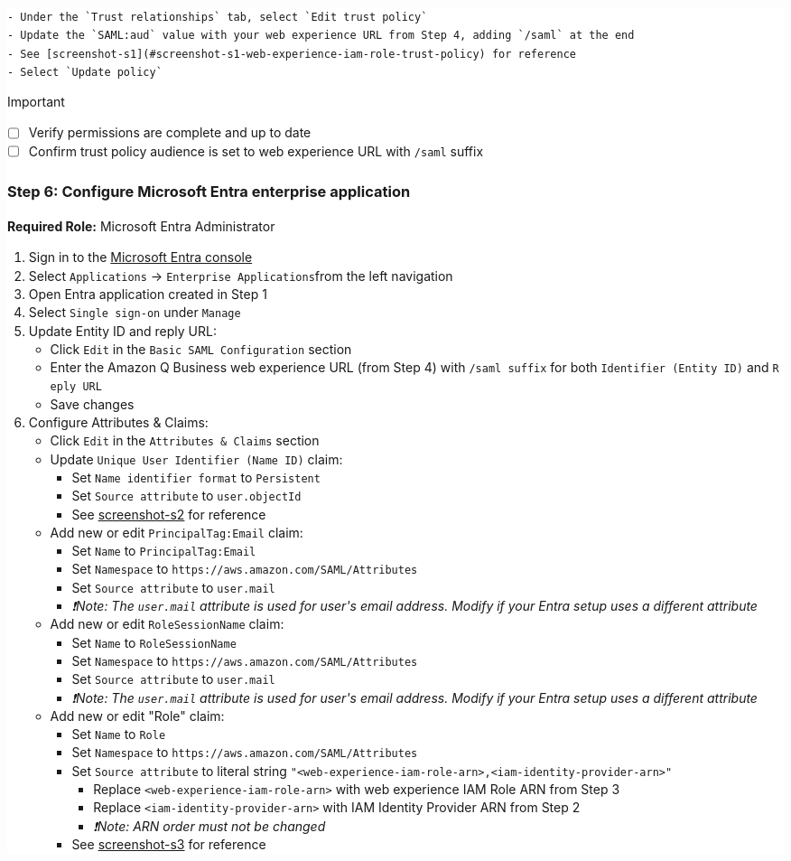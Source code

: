    - Under the `Trust relationships` tab, select `Edit trust policy`
    - Update the `SAML:aud` value with your web experience URL from Step 4, adding `/saml` at the end
    - See [screenshot-s1](#screenshot-s1-web-experience-iam-role-trust-policy) for reference
    - Select `Update policy`

> [!IMPORTANT]
> - [ ] Verify permissions are complete and up to date
> - [ ] Confirm trust policy audience is set to web experience URL with `/saml` suffix


### Step 6: Configure Microsoft Entra enterprise application

**Required Role:** Microsoft Entra Administrator

1. Sign in to the [Microsoft Entra console](https://entra.microsoft.com/#home)
1. Select `Applications` → `Enterprise Applications`from the left navigation
1. Open Entra application created in Step 1
1. Select `Single sign-on` under `Manage`
1. Update Entity ID and reply URL:
    - Click `Edit` in the `Basic SAML Configuration` section
    - Enter the Amazon Q Business web experience URL (from Step 4) with `/saml suffix` for both `Identifier (Entity ID)` and `Reply URL`
    - Save changes
1. Configure Attributes & Claims:
    - Click `Edit` in the `Attributes & Claims` section
    - Update `Unique User Identifier (Name ID)` claim:
        - Set `Name identifier format` to `Persistent`
        - Set `Source attribute` to `user.objectId`
        - See [screenshot-s2](#screenshot-s2-microsoft-entra-claims---name-id-or-unique-user-identifier) for reference
    - Add new or edit `PrincipalTag:Email` claim:
        - Set `Name` to `PrincipalTag:Email`
        - Set `Namespace` to `https://aws.amazon.com/SAML/Attributes`
        - Set `Source attribute` to `user.mail`
        - _:exclamation:Note: The `user.mail` attribute is used for user's email address. Modify if your Entra setup uses a different attribute_
    - Add new or edit `RoleSessionName` claim:
        - Set `Name` to `RoleSessionName`
        - Set `Namespace` to `https://aws.amazon.com/SAML/Attributes`
        - Set `Source attribute` to `user.mail`
        - _:exclamation:Note: The `user.mail` attribute is used for user's email address. Modify if your Entra setup uses a different attribute_
    - Add new or edit "Role" claim:
        - Set `Name` to `Role`
        - Set `Namespace` to `https://aws.amazon.com/SAML/Attributes`
        - Set `Source attribute` to literal string `"<web-experience-iam-role-arn>,<iam-identity-provider-arn>"`
            - Replace `<web-experience-iam-role-arn>` with web experience IAM Role ARN from Step 3
            - Replace `<iam-identity-provider-arn>` with IAM Identity Provider ARN from Step 2
            - _:exclamation:Note: ARN order must not be changed_
        - See [screenshot-s3](#screenshot-s3-microsoft-entra-claims---role) for reference
